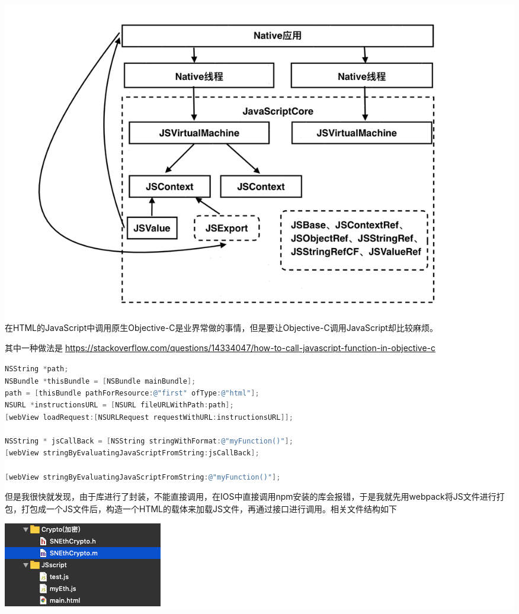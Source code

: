 ![“ios JavaScriptCore”的图片搜索结果](assets/8223bb0467054af7b7fcfc8805eae106.jpg)

在HTML的JavaScript中调用原生Objective-C是业界常做的事情，但是要让Objective-C调用JavaScript却比较麻烦。

其中一种做法是 https://stackoverflow.com/questions/14334047/how-to-call-javascript-function-in-objective-c

```objective-c
NSString *path;
NSBundle *thisBundle = [NSBundle mainBundle];
path = [thisBundle pathForResource:@"first" ofType:@"html"];
NSURL *instructionsURL = [NSURL fileURLWithPath:path];
[webView loadRequest:[NSURLRequest requestWithURL:instructionsURL]];

NSString * jsCallBack = [NSString stringWithFormat:@"myFunction()"];
[webView stringByEvaluatingJavaScriptFromString:jsCallBack];

[webView stringByEvaluatingJavaScriptFromString:@"myFunction()"];
```

但是我很快就发现，由于库进行了封装，不能直接调用，在IOS中直接调用npm安装的库会报错，于是我就先用webpack将JS文件进行打包，打包成一个JS文件后，构造一个HTML的载体来加载JS文件，再通过接口进行调用。相关文件结构如下

![image-20200114135631701](assets/image-20200114135631701.png)
